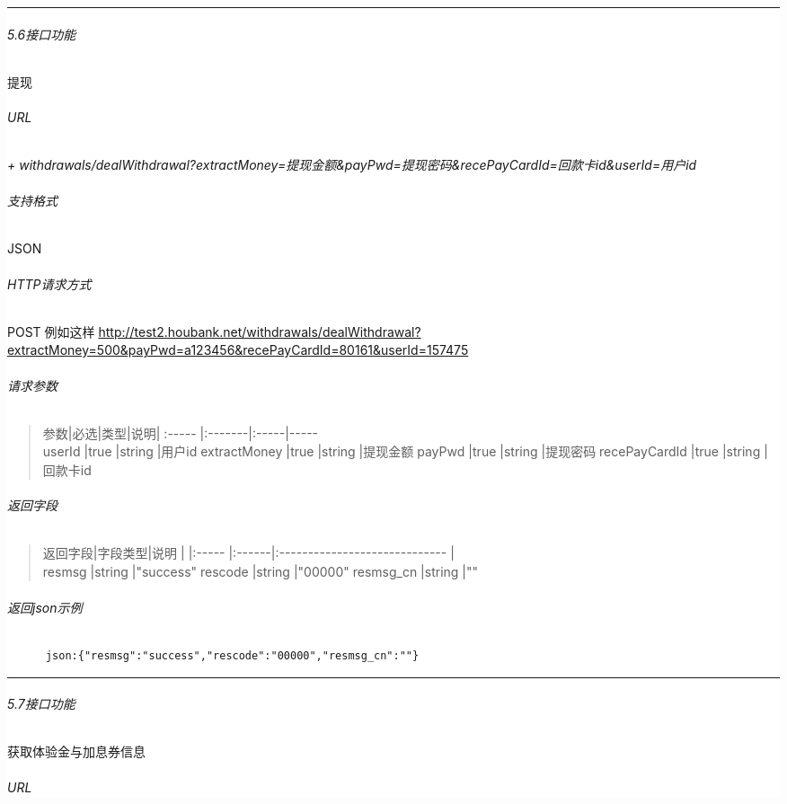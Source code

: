            



***
                 
###### 5.6接口功能
提现

###### URL


   *+   withdrawals/dealWithdrawal?extractMoney=提现金额&payPwd=提现密码&recePayCardId=回款卡id&userId=用户id*

###### 支持格式
 JSON

###### HTTP请求方式
POST
      例如这样  http://test2.houbank.net/withdrawals/dealWithdrawal?extractMoney=500&payPwd=a123456&recePayCardId=80161&userId=157475
      
           
###### 请求参数
> 参数|必选|类型|说明|
:-----  |:-------|:-----|-----   
userId   |true  |string   |用户id
extractMoney   |true  |string   |提现金额
payPwd  |true  |string   |提现密码
recePayCardId   |true  |string   |回款卡id



  


###### 返回字段
> 返回字段|字段类型|说明       |
|:-----   |:------|:-----------------------------   |	
resmsg                         |string  |"success"
rescode                         |string  |"00000"
resmsg_cn                      |string  |""








###### 返回json示例
> 
           
          json:{"resmsg":"success","rescode":"00000","resmsg_cn":""}
          
          


***
                 
###### 5.7接口功能
获取体验金与加息券信息

###### URL
